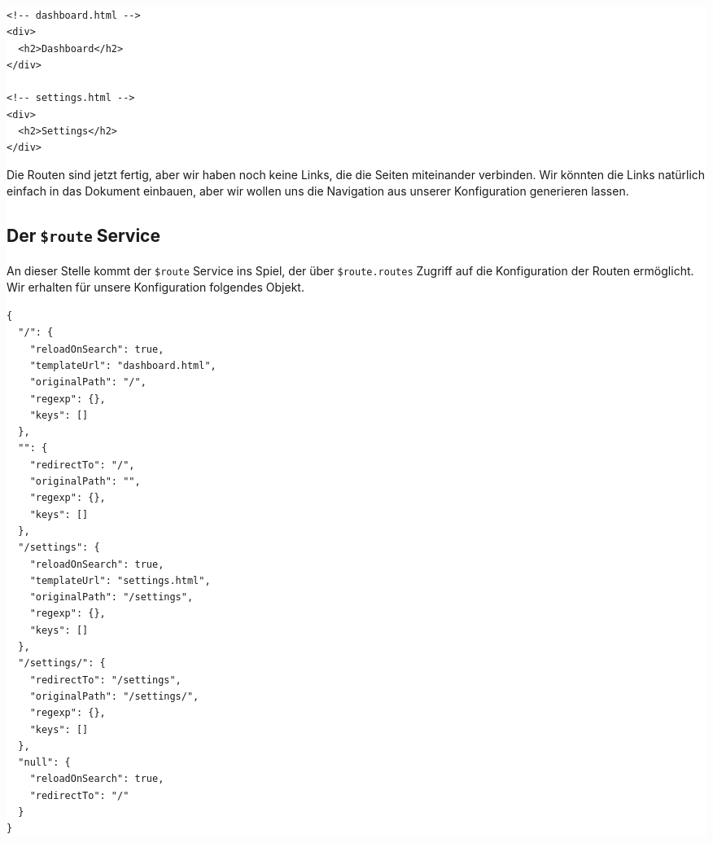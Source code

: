 	<!-- dashboard.html -->
	<div>
	  <h2>Dashboard</h2>
	</div>

	<!-- settings.html -->
	<div>
	  <h2>Settings</h2>
	</div>

Die Routen sind jetzt fertig, aber wir haben noch keine Links, die die Seiten miteinander verbinden.
Wir könnten die Links natürlich einfach in das Dokument einbauen, aber wir wollen uns die Navigation aus unserer Konfiguration generieren lassen.

## Der `$route` Service

An dieser Stelle kommt der `$route` Service ins Spiel, der über `$route.routes` Zugriff auf die Konfiguration der Routen ermöglicht.
Wir erhalten für unsere Konfiguration folgendes Objekt.

	{
	  "/": {
	    "reloadOnSearch": true,
	    "templateUrl": "dashboard.html",
	    "originalPath": "/",
	    "regexp": {},
	    "keys": []
	  },
	  "": {
	    "redirectTo": "/",
	    "originalPath": "",
	    "regexp": {},
	    "keys": []
	  },
	  "/settings": {
	    "reloadOnSearch": true,
	    "templateUrl": "settings.html",
	    "originalPath": "/settings",
	    "regexp": {},
	    "keys": []
	  },
	  "/settings/": {
	    "redirectTo": "/settings",
	    "originalPath": "/settings/",
	    "regexp": {},
	    "keys": []
	  },
	  "null": {
	    "reloadOnSearch": true,
	    "redirectTo": "/"
	  }
	}
